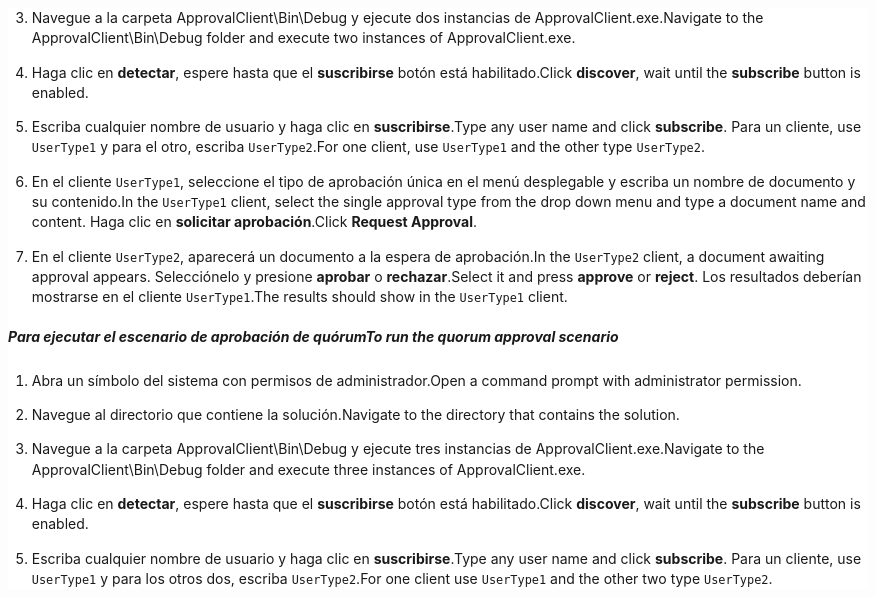 3. <span data-ttu-id="1dcc5-155">Navegue a la carpeta ApprovalClient\Bin\Debug y ejecute dos instancias de ApprovalClient.exe.</span><span class="sxs-lookup"><span data-stu-id="1dcc5-155">Navigate to the ApprovalClient\Bin\Debug folder and execute two instances of ApprovalClient.exe.</span></span>  
  
4. <span data-ttu-id="1dcc5-156">Haga clic en **detectar**, espere hasta que el **suscribirse** botón está habilitado.</span><span class="sxs-lookup"><span data-stu-id="1dcc5-156">Click **discover**, wait until the **subscribe** button is enabled.</span></span>  
  
5. <span data-ttu-id="1dcc5-157">Escriba cualquier nombre de usuario y haga clic en **suscribirse**.</span><span class="sxs-lookup"><span data-stu-id="1dcc5-157">Type any user name and click **subscribe**.</span></span> <span data-ttu-id="1dcc5-158">Para un cliente, use `UserType1` y para el otro, escriba `UserType2`.</span><span class="sxs-lookup"><span data-stu-id="1dcc5-158">For one client, use `UserType1` and the other type `UserType2`.</span></span>  
  
6. <span data-ttu-id="1dcc5-159">En el cliente `UserType1`, seleccione el tipo de aprobación única en el menú desplegable y escriba un nombre de documento y su contenido.</span><span class="sxs-lookup"><span data-stu-id="1dcc5-159">In the `UserType1` client, select the single approval type from the drop down menu and type a document name and content.</span></span> <span data-ttu-id="1dcc5-160">Haga clic en **solicitar aprobación**.</span><span class="sxs-lookup"><span data-stu-id="1dcc5-160">Click **Request Approval**.</span></span>  
  
7. <span data-ttu-id="1dcc5-161">En el cliente `UserType2`, aparecerá un documento a la espera de aprobación.</span><span class="sxs-lookup"><span data-stu-id="1dcc5-161">In the `UserType2` client, a document awaiting approval appears.</span></span> <span data-ttu-id="1dcc5-162">Selecciónelo y presione **aprobar** o **rechazar**.</span><span class="sxs-lookup"><span data-stu-id="1dcc5-162">Select it and press **approve** or **reject**.</span></span> <span data-ttu-id="1dcc5-163">Los resultados deberían mostrarse en el cliente `UserType1`.</span><span class="sxs-lookup"><span data-stu-id="1dcc5-163">The results should show in the `UserType1` client.</span></span>  
  
##### <a name="to-run-the-quorum-approval-scenario"></a><span data-ttu-id="1dcc5-164">Para ejecutar el escenario de aprobación de quórum</span><span class="sxs-lookup"><span data-stu-id="1dcc5-164">To run the quorum approval scenario</span></span>  
  
1. <span data-ttu-id="1dcc5-165">Abra un símbolo del sistema con permisos de administrador.</span><span class="sxs-lookup"><span data-stu-id="1dcc5-165">Open a command prompt with administrator permission.</span></span>  
  
2. <span data-ttu-id="1dcc5-166">Navegue al directorio que contiene la solución.</span><span class="sxs-lookup"><span data-stu-id="1dcc5-166">Navigate to the directory that contains the solution.</span></span>  
  
3. <span data-ttu-id="1dcc5-167">Navegue a la carpeta ApprovalClient\Bin\Debug y ejecute tres instancias de ApprovalClient.exe.</span><span class="sxs-lookup"><span data-stu-id="1dcc5-167">Navigate to the ApprovalClient\Bin\Debug folder and execute three instances of ApprovalClient.exe.</span></span>  
  
4. <span data-ttu-id="1dcc5-168">Haga clic en **detectar**, espere hasta que el **suscribirse** botón está habilitado.</span><span class="sxs-lookup"><span data-stu-id="1dcc5-168">Click **discover**, wait until the **subscribe** button is enabled.</span></span>  
  
5. <span data-ttu-id="1dcc5-169">Escriba cualquier nombre de usuario y haga clic en **suscribirse**.</span><span class="sxs-lookup"><span data-stu-id="1dcc5-169">Type any user name and click **subscribe**.</span></span> <span data-ttu-id="1dcc5-170">Para un cliente, use `UserType1` y para los otros dos, escriba `UserType2`.</span><span class="sxs-lookup"><span data-stu-id="1dcc5-170">For one client use `UserType1` and the other two type `UserType2`.</span></span>  
  